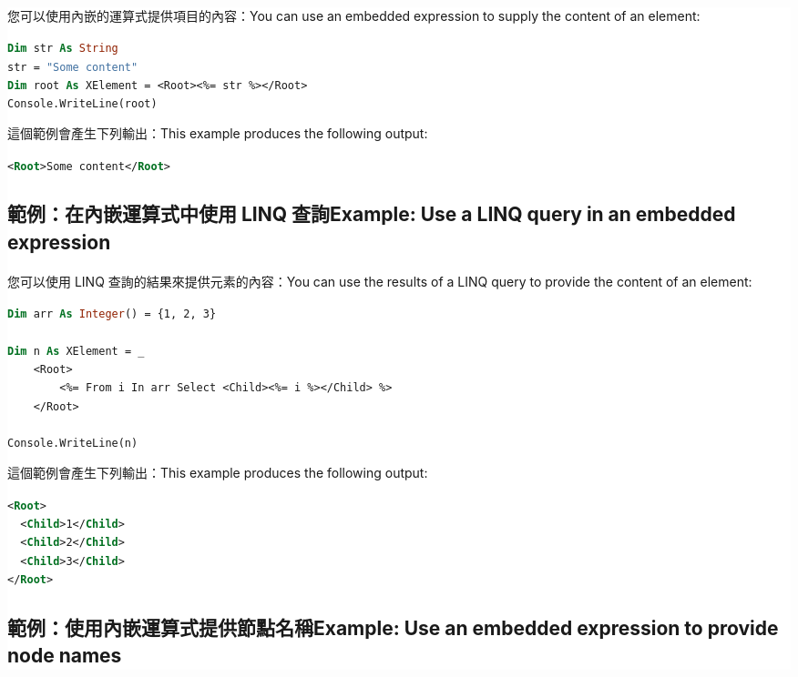 <span data-ttu-id="dc809-131">您可以使用內嵌的運算式提供項目的內容：</span><span class="sxs-lookup"><span data-stu-id="dc809-131">You can use an embedded expression to supply the content of an element:</span></span>

```vb
Dim str As String
str = "Some content"
Dim root As XElement = <Root><%= str %></Root>
Console.WriteLine(root)
```

<span data-ttu-id="dc809-132">這個範例會產生下列輸出：</span><span class="sxs-lookup"><span data-stu-id="dc809-132">This example produces the following output:</span></span>

```xml
<Root>Some content</Root>
```

## <a name="example-use-a-linq-query-in-an-embedded-expression"></a><span data-ttu-id="dc809-133">範例：在內嵌運算式中使用 LINQ 查詢</span><span class="sxs-lookup"><span data-stu-id="dc809-133">Example: Use a LINQ query in an embedded expression</span></span>

<span data-ttu-id="dc809-134">您可以使用 LINQ 查詢的結果來提供元素的內容：</span><span class="sxs-lookup"><span data-stu-id="dc809-134">You can use the results of a LINQ query to provide the content of an element:</span></span>

```vb
Dim arr As Integer() = {1, 2, 3}

Dim n As XElement = _
    <Root>
        <%= From i In arr Select <Child><%= i %></Child> %>
    </Root>

Console.WriteLine(n)
```

<span data-ttu-id="dc809-135">這個範例會產生下列輸出：</span><span class="sxs-lookup"><span data-stu-id="dc809-135">This example produces the following output:</span></span>

```xml
<Root>
  <Child>1</Child>
  <Child>2</Child>
  <Child>3</Child>
</Root>
```

## <a name="example-use-an-embedded-expression-to-provide-node-names"></a><span data-ttu-id="dc809-136">範例：使用內嵌運算式提供節點名稱</span><span class="sxs-lookup"><span data-stu-id="dc809-136">Example: Use an embedded expression to provide node names</span></span>

